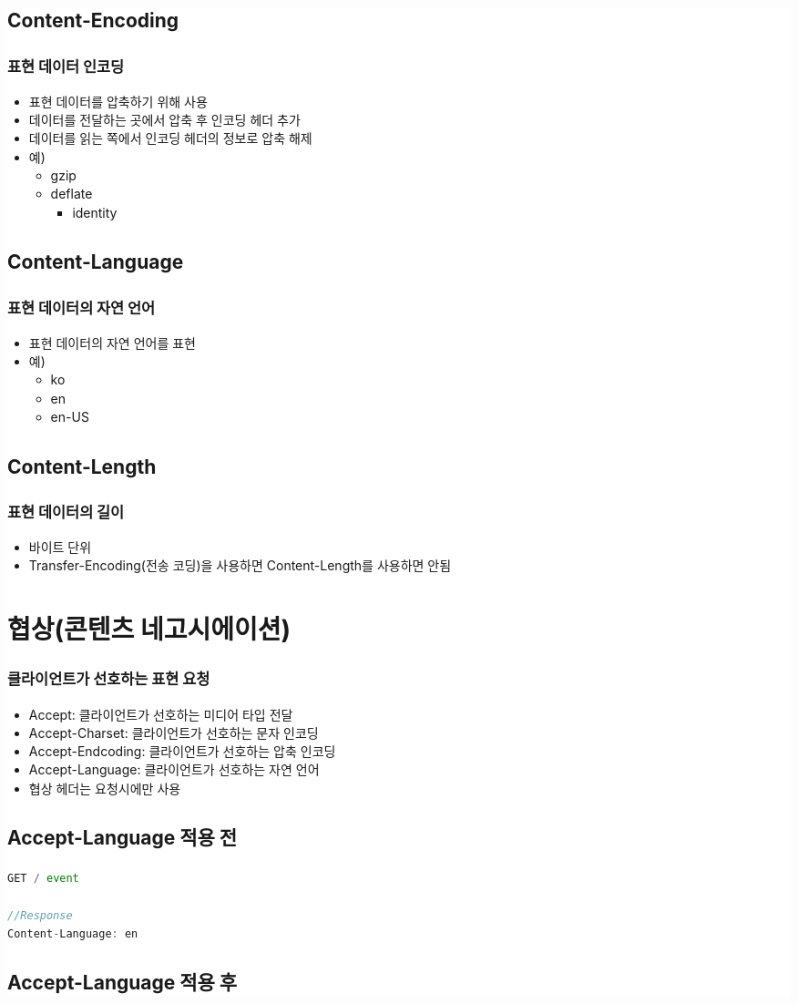 ## Content-Encoding

### 표현 데이터 인코딩

- 표현 데이터를 압축하기 위해 사용
- 데이터를 전달하는 곳에서 압축 후 인코딩 헤더 추가
- 데이터를 읽는 쪽에서 인코딩 헤더의 정보로 압축 해제
- 예)
    - gzip
    - deflate
        - identity

## Content-Language

### 표현 데이터의 자연 언어

- 표현 데이터의 자연 언어를 표현
- 예)
    - ko
    - en
    - en-US

## Content-Length

### 표현 데이터의 길이

- 바이트 단위
- Transfer-Encoding(전송 코딩)을 사용하면 Content-Length를 사용하면 안됨

# 협상(콘텐츠 네고시에이션)

### 클라이언트가 선호하는 표현 요청

- Accept: 클라이언트가 선호하는 미디어 타입 전달
- Accept-Charset: 클라이언트가 선호하는 문자 인코딩
- Accept-Endcoding: 클라이언트가 선호하는 압축 인코딩
- Accept-Language: 클라이언트가 선호하는 자연 언어
- 협상 헤더는 요청시에만 사용

## Accept-Language 적용 전

```jsx
GET / event

//Response
Content-Language: en
```

## Accept-Language 적용 후
